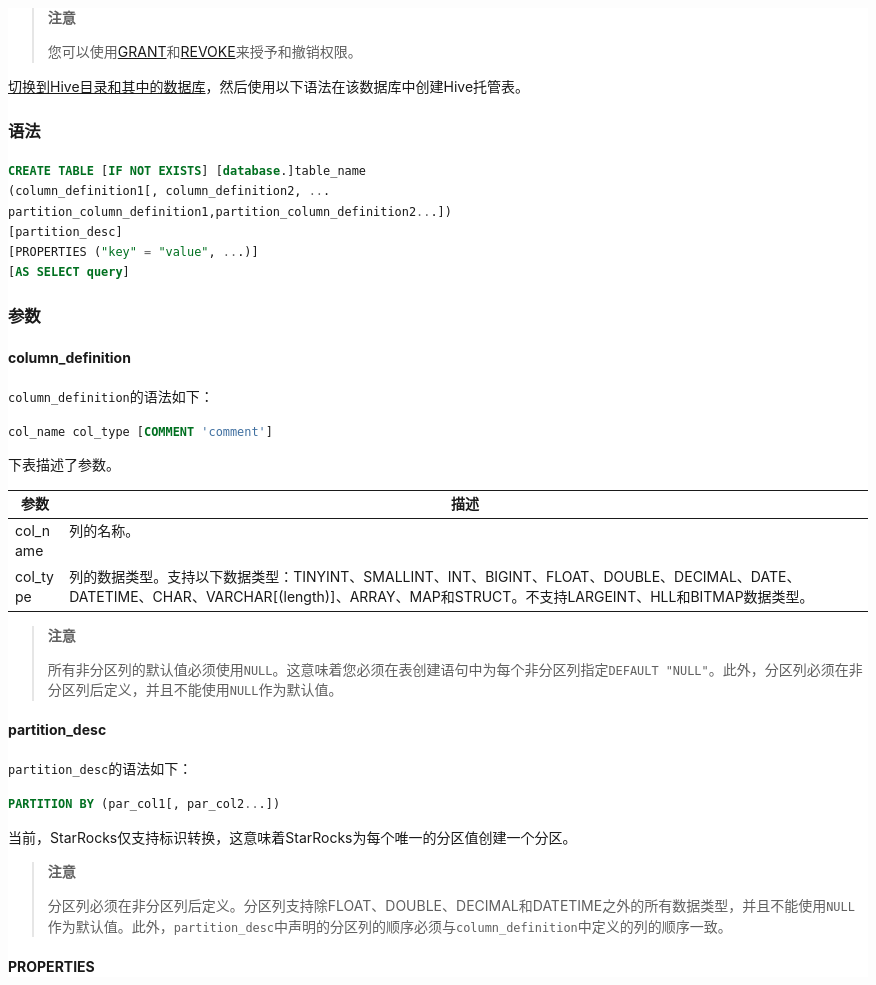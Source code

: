 > **注意**
>
> 您可以使用[GRANT](../../sql-reference/sql-statements/account-management/GRANT.md)和[REVOKE](../../sql-reference/sql-statements/account-management/REVOKE.md)来授予和撤销权限。

[切换到Hive目录和其中的数据库](#switch-to-a-hive-catalog-and-a-database-in-it)，然后使用以下语法在该数据库中创建Hive托管表。

### 语法

```sql
CREATE TABLE [IF NOT EXISTS] [database.]table_name
(column_definition1[, column_definition2, ...
partition_column_definition1,partition_column_definition2...])
[partition_desc]
[PROPERTIES ("key" = "value", ...)]
[AS SELECT query]
```

### 参数

#### column_definition

`column_definition`的语法如下：

```sql
col_name col_type [COMMENT 'comment']
```

下表描述了参数。

| 参数       | 描述                         |
| ---------- | ---------------------------- |
| col_name   | 列的名称。                   |
| col_type   | 列的数据类型。支持以下数据类型：TINYINT、SMALLINT、INT、BIGINT、FLOAT、DOUBLE、DECIMAL、DATE、DATETIME、CHAR、VARCHAR[(length)]、ARRAY、MAP和STRUCT。不支持LARGEINT、HLL和BITMAP数据类型。 |

> **注意**
>
> 所有非分区列的默认值必须使用`NULL`。这意味着您必须在表创建语句中为每个非分区列指定`DEFAULT "NULL"`。此外，分区列必须在非分区列后定义，并且不能使用`NULL`作为默认值。

#### partition_desc

`partition_desc`的语法如下：

```sql
PARTITION BY (par_col1[, par_col2...])
```

当前，StarRocks仅支持标识转换，这意味着StarRocks为每个唯一的分区值创建一个分区。

> **注意**
>
> 分区列必须在非分区列后定义。分区列支持除FLOAT、DOUBLE、DECIMAL和DATETIME之外的所有数据类型，并且不能使用`NULL`作为默认值。此外，`partition_desc`中声明的分区列的顺序必须与`column_definition`中定义的列的顺序一致。

#### PROPERTIES
